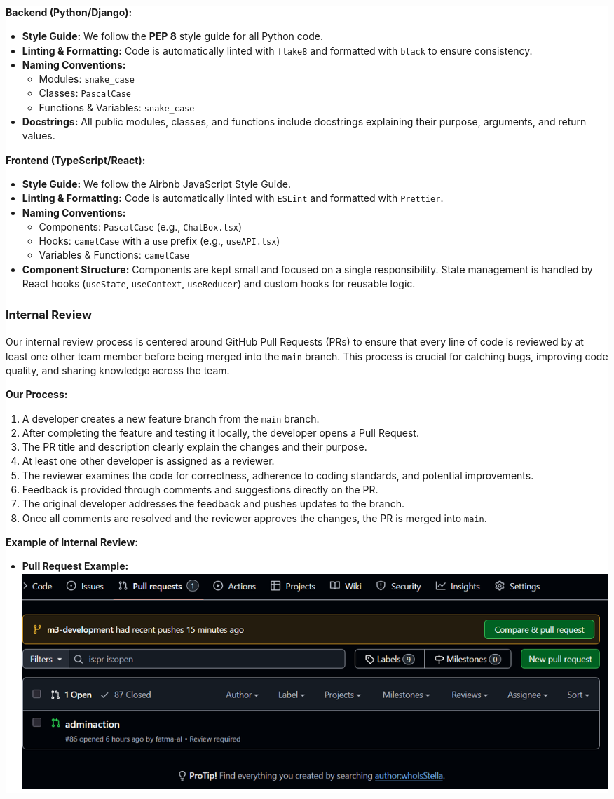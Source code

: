 **Backend (Python/Django):**

- **Style Guide:** We follow the **PEP 8** style guide for all Python code.
- **Linting & Formatting:** Code is automatically linted with `flake8` and formatted with `black` to ensure consistency.
- **Naming Conventions:**
  - Modules: `snake_case`
  - Classes: `PascalCase`
  - Functions & Variables: `snake_case`
- **Docstrings:** All public modules, classes, and functions include docstrings explaining their purpose, arguments, and return values.

**Frontend (TypeScript/React):**

- **Style Guide:** We follow the Airbnb JavaScript Style Guide.
- **Linting & Formatting:** Code is automatically linted with `ESLint` and formatted with `Prettier`.
- **Naming Conventions:**
  - Components: `PascalCase` (e.g., `ChatBox.tsx`)
  - Hooks: `camelCase` with a `use` prefix (e.g., `useAPI.tsx`)
  - Variables & Functions: `camelCase`
- **Component Structure:** Components are kept small and focused on a single responsibility. State management is handled by React hooks (`useState`, `useContext`, `useReducer`) and custom hooks for reusable logic.

### Internal Review

Our internal review process is centered around GitHub Pull Requests (PRs) to ensure that every line of code is reviewed by at least one other team member before being merged into the `main` branch. This process is crucial for catching bugs, improving code quality, and sharing knowledge across the team.

**Our Process:**

1. A developer creates a new feature branch from the `main` branch.
2. After completing the feature and testing it locally, the developer opens a Pull Request.
3. The PR title and description clearly explain the changes and their purpose.
4. At least one other developer is assigned as a reviewer.
5. The reviewer examines the code for correctness, adherence to coding standards, and potential improvements.
6. Feedback is provided through comments and suggestions directly on the PR.
7. The original developer addresses the feedback and pushes updates to the branch.
8. Once all comments are resolved and the reviewer approves the changes, the PR is merged into `main`.

**Example of Internal Review:**

- **Pull Request Example:**
![FeedBackRequestChanges](../../images/PR.png)
